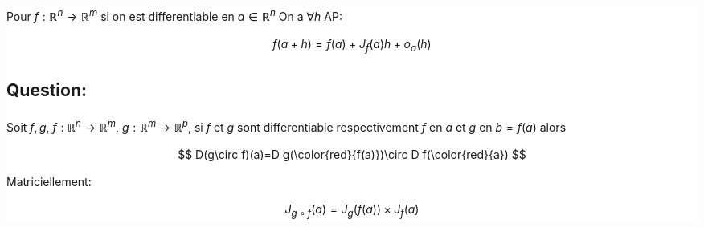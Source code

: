 Pour $f:\mathbb R^n\to\mathbb R^m$ si on est differentiable en $a\in\mathbb R^n$
On a $\forall h$ AP:

$$
f(a+h)=f(a)+J_{f}(a)h+o_a(h)
$$

## Question:
Soit $f,g$, $f:\mathbb R^n\to\mathbb R^m$, $g:\mathbb R^m\to\mathbb R^p$, si $f$ et $g$ sont differentiable respectivement $f$ en $a$ et $g$ en $b=f(a)$ alors

$$
D(g\circ f)(a)=D g(\color{red}{f(a)})\circ D f(\color{red}{a})
$$

Matriciellement: 

$$
J_{g\circ f}(a) = J_g(f(a))\times J_f(a)
$$